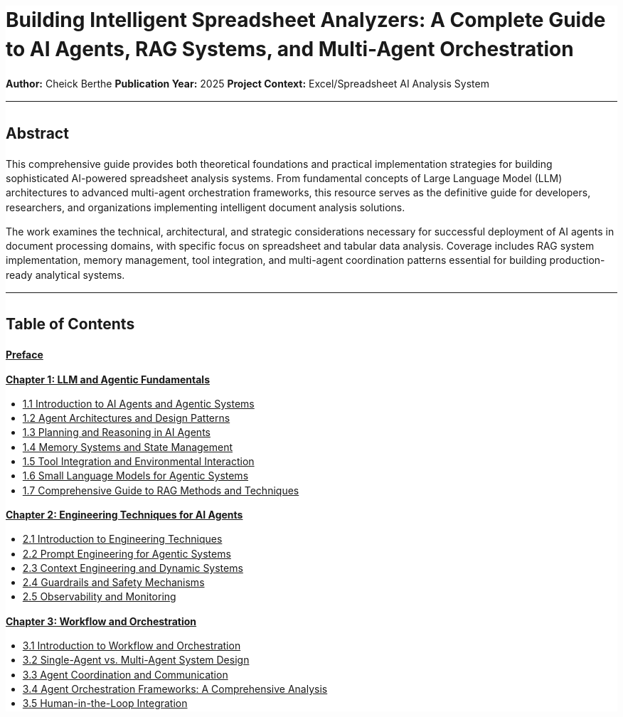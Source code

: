 # Building Intelligent Spreadsheet Analyzers: A Complete Guide to AI Agents, RAG Systems, and Multi-Agent Orchestration

**Author:** Cheick Berthe
**Publication Year:** 2025
**Project Context:** Excel/Spreadsheet AI Analysis System

______________________________________________________________________

## Abstract

This comprehensive guide provides both theoretical foundations and practical implementation strategies for building sophisticated AI-powered spreadsheet analysis systems. From fundamental concepts of Large Language Model (LLM) architectures to advanced multi-agent orchestration frameworks, this resource serves as the definitive guide for developers, researchers, and organizations implementing intelligent document analysis solutions.

The work examines the technical, architectural, and strategic considerations necessary for successful deployment of AI agents in document processing domains, with specific focus on spreadsheet and tabular data analysis. Coverage includes RAG system implementation, memory management, tool integration, and multi-agent coordination patterns essential for building production-ready analytical systems.

______________________________________________________________________

## Table of Contents

**[Preface](#preface)**

**[Chapter 1: LLM and Agentic Fundamentals](#chapter-1-llm-and-agentic-fundamentals)**

- [1.1 Introduction to AI Agents and Agentic Systems](#11-introduction-to-ai-agents-and-agentic-systems)
- [1.2 Agent Architectures and Design Patterns](#12-agent-architectures-and-design-patterns)
- [1.3 Planning and Reasoning in AI Agents](#13-planning-and-reasoning-in-ai-agents)
- [1.4 Memory Systems and State Management](#14-memory-systems-and-state-management)
- [1.5 Tool Integration and Environmental Interaction](#15-tool-integration-and-environmental-interaction)
- [1.6 Small Language Models for Agentic Systems](#16-small-language-models-for-agentic-systems)
- [1.7 Comprehensive Guide to RAG Methods and Techniques](#17-comprehensive-guide-to-rag-methods-and-techniques)

**[Chapter 2: Engineering Techniques for AI Agents](#chapter-2-engineering-techniques-for-ai-agents)**

- [2.1 Introduction to Engineering Techniques](#21-introduction-to-engineering-techniques)
- [2.2 Prompt Engineering for Agentic Systems](#22-prompt-engineering-for-agentic-systems)
- [2.3 Context Engineering and Dynamic Systems](#23-context-engineering-and-dynamic-systems)
- [2.4 Guardrails and Safety Mechanisms](#24-guardrails-and-safety-mechanisms)
- [2.5 Observability and Monitoring](#25-observability-and-monitoring)

**[Chapter 3: Workflow and Orchestration](#chapter-3-workflow-and-orchestration)**

- [3.1 Introduction to Workflow and Orchestration](#31-introduction-to-workflow-and-orchestration)
- [3.2 Single-Agent vs. Multi-Agent System Design](#32-single-agent-vs-multi-agent-system-design)
- [3.3 Agent Coordination and Communication](#33-agent-coordination-and-communication)
- [3.4 Agent Orchestration Frameworks: A Comprehensive Analysis](#34-agent-orchestration-frameworks-a-comprehensive-analysis)
- [3.5 Human-in-the-Loop Integration](#35-human-in-the-loop-integration)
